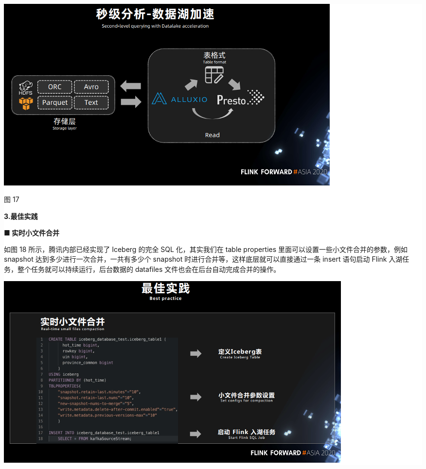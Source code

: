 ![图片](../../../../static/img/640-20210128143937859.png)

图 17



**3.最佳实践**



**■ 实时小文件合并**



如图 18 所示，腾讯内部已经实现了 Iceberg 的完全 SQL 化，其实我们在 table properties 里面可以设置一些小文件合并的参数，例如 snapshot 达到多少进行一次合并，一共有多少个 snapshot 时进行合并等，这样底层就可以直接通过一条 insert 语句启动 Flink 入湖任务，整个任务就可以持续运行，后台数据的 datafiles 文件也会在后台自动完成合并的操作。



![图片](../../../../static/img/640-20210128143937620.png)

